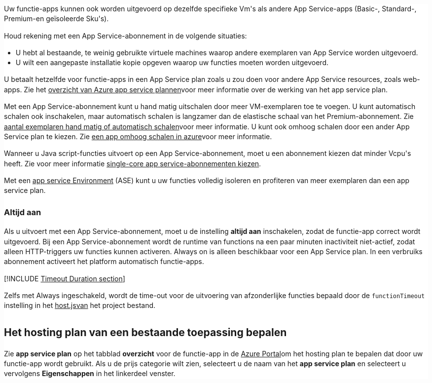 Uw functie-apps kunnen ook worden uitgevoerd op dezelfde specifieke Vm's als andere App Service-apps (Basic-, Standard-, Premium-en geïsoleerde Sku's).

Houd rekening met een App Service-abonnement in de volgende situaties:

* U hebt al bestaande, te weinig gebruikte virtuele machines waarop andere exemplaren van App Service worden uitgevoerd.
* U wilt een aangepaste installatie kopie opgeven waarop uw functies moeten worden uitgevoerd.

U betaalt hetzelfde voor functie-apps in een App Service plan zoals u zou doen voor andere App Service resources, zoals web-apps. Zie het [overzicht van Azure app service plannen](../app-service/overview-hosting-plans.md)voor meer informatie over de werking van het app service plan.

Met een App Service-abonnement kunt u hand matig uitschalen door meer VM-exemplaren toe te voegen. U kunt automatisch schalen ook inschakelen, maar automatisch schalen is langzamer dan de elastische schaal van het Premium-abonnement. Zie [aantal exemplaren hand matig of automatisch schalen](../azure-monitor/platform/autoscale-get-started.md?toc=%2fazure%2fapp-service%2ftoc.json)voor meer informatie. U kunt ook omhoog schalen door een ander App Service plan te kiezen. Zie [een app omhoog schalen in azure](../app-service/manage-scale-up.md)voor meer informatie. 

Wanneer u Java script-functies uitvoert op een App Service-abonnement, moet u een abonnement kiezen dat minder Vcpu's heeft. Zie voor meer informatie [single-core app service-abonnementen kiezen](functions-reference-node.md#choose-single-vcpu-app-service-plans). 
 

Met een [app service Environment](../app-service/environment/intro.md) (ASE) kunt u uw functies volledig isoleren en profiteren van meer exemplaren dan een app service plan.

### <a name="always-on"></a><a name="always-on"></a> Altijd aan

Als u uitvoert met een App Service-abonnement, moet u de instelling **altijd aan** inschakelen, zodat de functie-app correct wordt uitgevoerd. Bij een App Service-abonnement wordt de runtime van functions na een paar minuten inactiviteit niet-actief, zodat alleen HTTP-triggers uw functies kunnen activeren. Always on is alleen beschikbaar voor een App Service plan. In een verbruiks abonnement activeert het platform automatisch functie-apps.

[!INCLUDE [Timeout Duration section](../../includes/functions-timeout-duration.md)]


Zelfs met Always ingeschakeld, wordt de time-out voor de uitvoering van afzonderlijke functies bepaald door de `functionTimeout` instelling in het [host.jsvan](functions-host-json.md#functiontimeout) het project bestand.

## <a name="determine-the-hosting-plan-of-an-existing-application"></a>Het hosting plan van een bestaande toepassing bepalen

Zie **app service plan** op het tabblad **overzicht** voor de functie-app in de [Azure Portal](https://portal.azure.com)om het hosting plan te bepalen dat door uw functie-app wordt gebruikt. Als u de prijs categorie wilt zien, selecteert u de naam van het **app service plan** en selecteert u vervolgens **Eigenschappen** in het linkerdeel venster.
